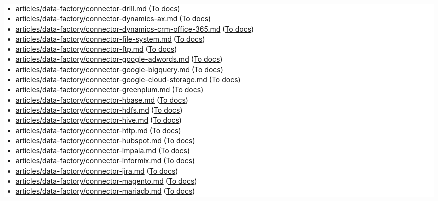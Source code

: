 - [articles/data-factory/connector-drill.md](https://github.com/MicrosoftDocs/azure-docs/compare/89f6ac2..9903c97#diff-bda98427624724ce1551a55b2fc2c21b1a93763e92dc4b10638278fbfe7f07d7) ([To docs](https://docs.microsoft.com/en-us/azure/data-factory/connector-drill?WT.mc_id=AZ-MVP-5003408))
- [articles/data-factory/connector-dynamics-ax.md](https://github.com/MicrosoftDocs/azure-docs/compare/89f6ac2..9903c97#diff-e1d7909ba652dc7b0893e8e8b24bdc68232aab6c574ec822a29bab592432de1e) ([To docs](https://docs.microsoft.com/en-us/azure/data-factory/connector-dynamics-ax?WT.mc_id=AZ-MVP-5003408))
- [articles/data-factory/connector-dynamics-crm-office-365.md](https://github.com/MicrosoftDocs/azure-docs/compare/89f6ac2..9903c97#diff-e263caf2f5a903435a8ec187eed851b15fdf0753c220f491fec0d8208d118edd) ([To docs](https://docs.microsoft.com/en-us/azure/data-factory/connector-dynamics-crm-office-365?WT.mc_id=AZ-MVP-5003408))
- [articles/data-factory/connector-file-system.md](https://github.com/MicrosoftDocs/azure-docs/compare/89f6ac2..9903c97#diff-d5dd0d82774705082e8695f262cf48763747ec23e87644a287ef6c99debafbe0) ([To docs](https://docs.microsoft.com/en-us/azure/data-factory/connector-file-system?WT.mc_id=AZ-MVP-5003408))
- [articles/data-factory/connector-ftp.md](https://github.com/MicrosoftDocs/azure-docs/compare/89f6ac2..9903c97#diff-7d63eef07503591e960e9faf9dc81b598ce84dcfd5129726d5fae59b77aee087) ([To docs](https://docs.microsoft.com/en-us/azure/data-factory/connector-ftp?WT.mc_id=AZ-MVP-5003408))
- [articles/data-factory/connector-google-adwords.md](https://github.com/MicrosoftDocs/azure-docs/compare/89f6ac2..9903c97#diff-7006acefe8953d39b29d354ab96dacee763482fab5c79c77be3ce4c780cd3287) ([To docs](https://docs.microsoft.com/en-us/azure/data-factory/connector-google-adwords?WT.mc_id=AZ-MVP-5003408))
- [articles/data-factory/connector-google-bigquery.md](https://github.com/MicrosoftDocs/azure-docs/compare/89f6ac2..9903c97#diff-a17d47b32ca9fef70f57aa0d7b89de0f7beccc16dfa95bccc2a0c77938bf2e1a) ([To docs](https://docs.microsoft.com/en-us/azure/data-factory/connector-google-bigquery?WT.mc_id=AZ-MVP-5003408))
- [articles/data-factory/connector-google-cloud-storage.md](https://github.com/MicrosoftDocs/azure-docs/compare/89f6ac2..9903c97#diff-9c23d54b559af5dc6a9594c6ea7dd8020bedbe0ce6df22389cefed39b86a3112) ([To docs](https://docs.microsoft.com/en-us/azure/data-factory/connector-google-cloud-storage?WT.mc_id=AZ-MVP-5003408))
- [articles/data-factory/connector-greenplum.md](https://github.com/MicrosoftDocs/azure-docs/compare/89f6ac2..9903c97#diff-18dbdd2f60958f1aac7183b8dc3746d4d4e6956ce828fbb8a448e442ace71b98) ([To docs](https://docs.microsoft.com/en-us/azure/data-factory/connector-greenplum?WT.mc_id=AZ-MVP-5003408))
- [articles/data-factory/connector-hbase.md](https://github.com/MicrosoftDocs/azure-docs/compare/89f6ac2..9903c97#diff-7f054a6168a9fd1ef44f9a297ea27b89f6f64aae5ebcdb63789344c5d244406b) ([To docs](https://docs.microsoft.com/en-us/azure/data-factory/connector-hbase?WT.mc_id=AZ-MVP-5003408))
- [articles/data-factory/connector-hdfs.md](https://github.com/MicrosoftDocs/azure-docs/compare/89f6ac2..9903c97#diff-24d2261c47c5839f83c5b0e4c77b9e84a2a9b9a0d3773d21958bbc3f00746b4b) ([To docs](https://docs.microsoft.com/en-us/azure/data-factory/connector-hdfs?WT.mc_id=AZ-MVP-5003408))
- [articles/data-factory/connector-hive.md](https://github.com/MicrosoftDocs/azure-docs/compare/89f6ac2..9903c97#diff-ed79f8564783012d12be0c99c4b76ffcf124032e0807ab93df0824e675bdf86a) ([To docs](https://docs.microsoft.com/en-us/azure/data-factory/connector-hive?WT.mc_id=AZ-MVP-5003408))
- [articles/data-factory/connector-http.md](https://github.com/MicrosoftDocs/azure-docs/compare/89f6ac2..9903c97#diff-fa6dacb33792ee2270cc379bae9d600a583a16d07619f6bfea0312c0f1e0b856) ([To docs](https://docs.microsoft.com/en-us/azure/data-factory/connector-http?WT.mc_id=AZ-MVP-5003408))
- [articles/data-factory/connector-hubspot.md](https://github.com/MicrosoftDocs/azure-docs/compare/89f6ac2..9903c97#diff-78d1da47d7cf9101944b5b027753e058a9113227224efbdee18d83ac97a366aa) ([To docs](https://docs.microsoft.com/en-us/azure/data-factory/connector-hubspot?WT.mc_id=AZ-MVP-5003408))
- [articles/data-factory/connector-impala.md](https://github.com/MicrosoftDocs/azure-docs/compare/89f6ac2..9903c97#diff-a31270339eb445874bba6e840817db9582bda8c3d9da47a775d3d74209e5ac74) ([To docs](https://docs.microsoft.com/en-us/azure/data-factory/connector-impala?WT.mc_id=AZ-MVP-5003408))
- [articles/data-factory/connector-informix.md](https://github.com/MicrosoftDocs/azure-docs/compare/89f6ac2..9903c97#diff-282d85d35da3c58df0b754661d52df118b9cb3eb21038a73ddf0b58a4f48ba79) ([To docs](https://docs.microsoft.com/en-us/azure/data-factory/connector-informix?WT.mc_id=AZ-MVP-5003408))
- [articles/data-factory/connector-jira.md](https://github.com/MicrosoftDocs/azure-docs/compare/89f6ac2..9903c97#diff-2abcdc0f114a691f3eccfe9670f1476a2f3f4b0d89101884674a0a5283699914) ([To docs](https://docs.microsoft.com/en-us/azure/data-factory/connector-jira?WT.mc_id=AZ-MVP-5003408))
- [articles/data-factory/connector-magento.md](https://github.com/MicrosoftDocs/azure-docs/compare/89f6ac2..9903c97#diff-10fe44184ae213f534fc4b3f7f84264099fbba487096faab5093e5f49ffe47c0) ([To docs](https://docs.microsoft.com/en-us/azure/data-factory/connector-magento?WT.mc_id=AZ-MVP-5003408))
- [articles/data-factory/connector-mariadb.md](https://github.com/MicrosoftDocs/azure-docs/compare/89f6ac2..9903c97#diff-71939b2069f75ebd983886d4afc102053f032977110353efa9cd9573aee6456f) ([To docs](https://docs.microsoft.com/en-us/azure/data-factory/connector-mariadb?WT.mc_id=AZ-MVP-5003408))